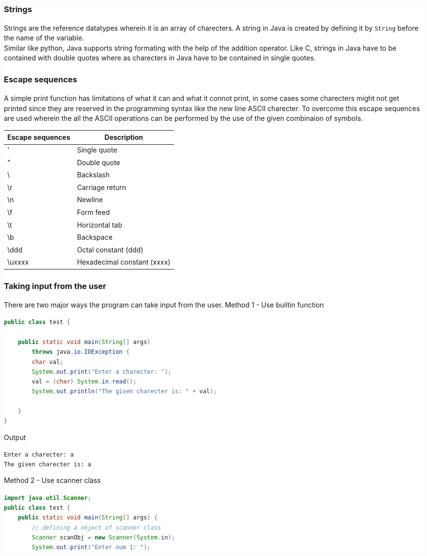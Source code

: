 ```
```
### Strings
Strings are the reference datatypes wherein it is an array of charecters. A string in Java is created by defining it by `String` before the name of the variable. \
Similar like python, Java supports string formating with the help of the addition operator. Like C, strings in Java have to be contained with double quotes where as charecters in Java have to be contained in single quotes. 

### Escape sequences
A simple print function has limitations of what it can and what it connot print, in some cases some charecters might not get printed since they are reserved in the programming syntax like the new line ASCII charecter. To overcome this escape sequences are used wherein the all the ASCII operations can be performed by the use of the given combinaion of symbols.

| Escape sequences | Description |
| ---------- | ---------- |
| \' | Single quote |
| \" | Double quote |
| \\ | Backslash |
| \r | Carriage return |
| \n | Newline |
| \f | Form feed |
| \t | Horizontal tab |
| \b | Backspace |
| \ddd | Octal constant (ddd) |
| \uxxxx | Hexadecimal constant (xxxx) |

### Taking input from the user
There are two major ways the program can take input from the user.
Method 1 - Use builtin function
```java
public class test {

	public static void main(String[] args)
		throws java.io.IOException {
		char val;
		System.out.print("Enter a charecter: ");
		val = (char) System.in.read();
		System.out.println("The given charecter is: " + val);
		
	}
}
```
Output
```
Enter a charecter: a
The given charecter is: a
```
Method 2 - Use scanner class
```java
import java.util.Scanner;
public class test {
	public static void main(String[] args) {
		// defining a object of scanner class
		Scanner scanObj = new Scanner(System.in);
		System.out.print("Enter num 1: ");
```